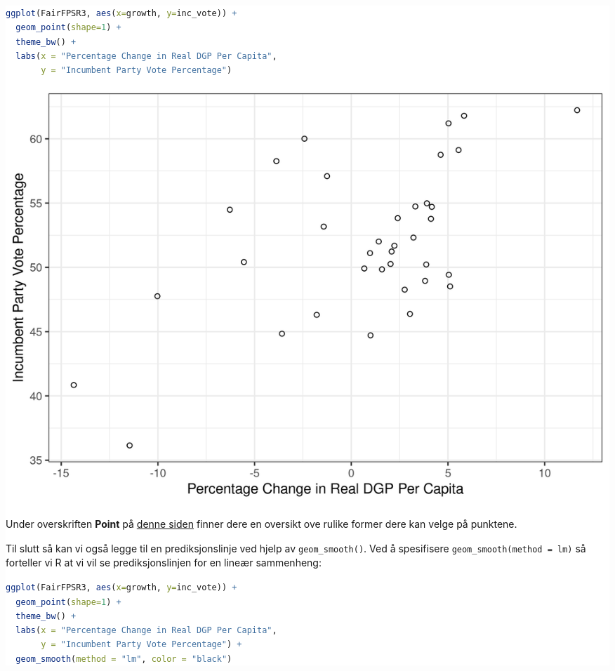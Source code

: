 
```r
ggplot(FairFPSR3, aes(x=growth, y=inc_vote)) +
  geom_point(shape=1) +
  theme_bw() +
  labs(x = "Percentage Change in Real DGP Per Capita",
       y = "Incumbent Party Vote Percentage")
```



![](../../output/sem4_scatter2.png)

Under overskriften **Point** på [denne siden](https://ggplot2.tidyverse.org/articles/ggplot2-specs.html) finner dere en oversikt ove rulike former dere kan velge på punktene. 

Til slutt så kan vi også legge til en prediksjonslinje ved hjelp av `geom_smooth()`. Ved å spesifisere `geom_smooth(method = lm)` så forteller vi R at vi vil se prediksjonslinjen for en lineær sammenheng: 


```r
ggplot(FairFPSR3, aes(x=growth, y=inc_vote)) +
  geom_point(shape=1) +
  theme_bw() +
  labs(x = "Percentage Change in Real DGP Per Capita",
       y = "Incumbent Party Vote Percentage") +
  geom_smooth(method = "lm", color = "black")
```
